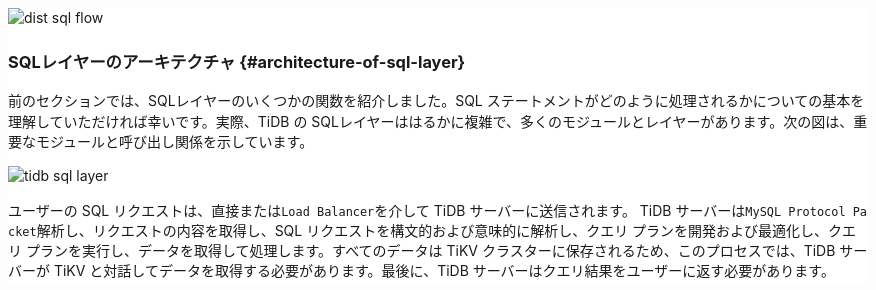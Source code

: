 ![dist sql flow](/media/tidb-computing-dist-sql-flow.png)

### SQLレイヤーのアーキテクチャ {#architecture-of-sql-layer}

前のセクションでは、SQLレイヤーのいくつかの関数を紹介しました。SQL ステートメントがどのように処理されるかについての基本を理解していただければ幸いです。実際、TiDB の SQLレイヤーははるかに複雑で、多くのモジュールとレイヤーがあります。次の図は、重要なモジュールと呼び出し関係を示しています。

![tidb sql layer](/media/tidb-computing-tidb-sql-layer.png)

ユーザーの SQL リクエストは、直接または`Load Balancer`を介して TiDB サーバーに送信されます。 TiDB サーバーは`MySQL Protocol Packet`解析し、リクエストの内容を取得し、SQL リクエストを構文的および意味的に解析し、クエリ プランを開発および最適化し、クエリ プランを実行し、データを取得して処理します。すべてのデータは TiKV クラスターに保存されるため、このプロセスでは、TiDB サーバーが TiKV と対話してデータを取得する必要があります。最後に、TiDB サーバーはクエリ結果をユーザーに返す必要があります。
